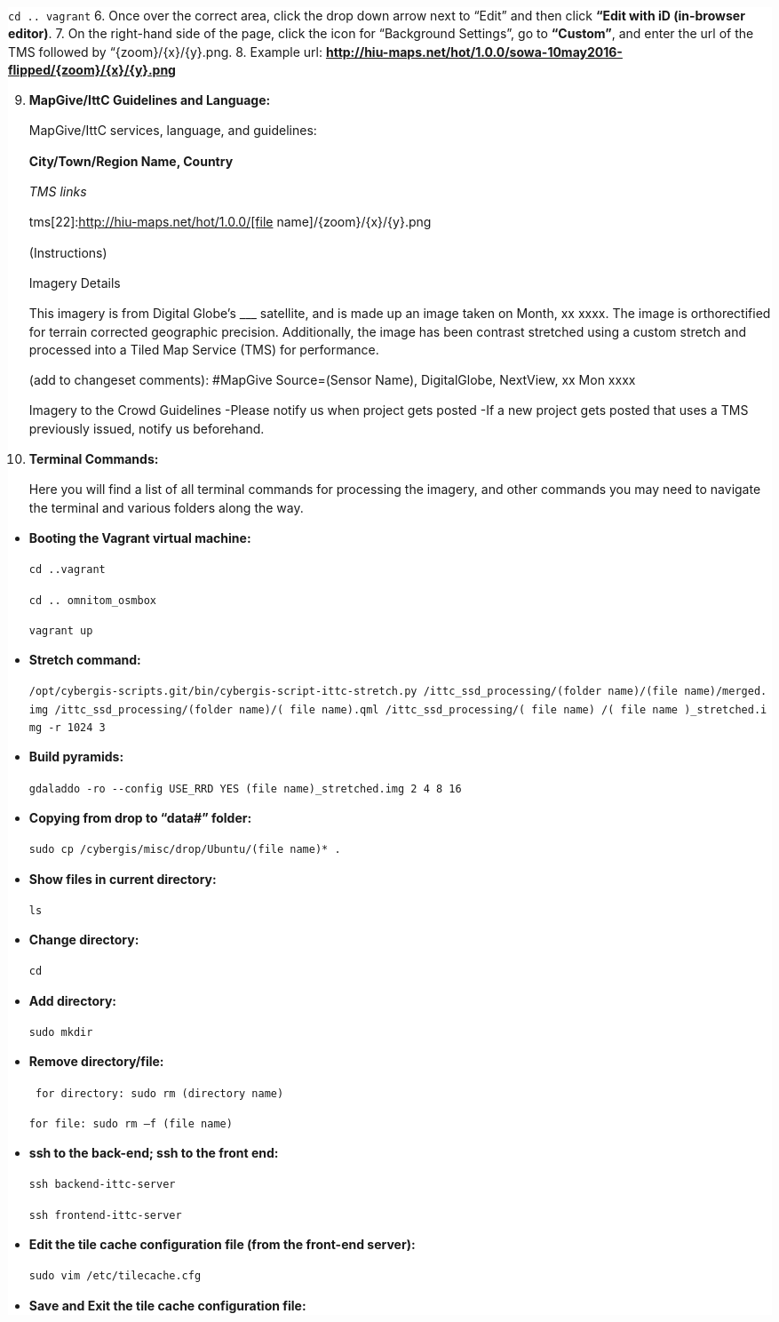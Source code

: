 ```cd .. vagrant```
    6. Once over the correct area, click the drop down arrow next to “Edit” and then click **“Edit with iD (in-browser editor)**.
    7. On the right-hand side of the page, click the icon for “Background Settings”, go to **“Custom”**, and enter the url of the TMS followed by “{zoom}/{x}/{y}.png.
    8. Example url: **http://hiu-maps.net/hot/1.0.0/sowa-10may2016-flipped/{zoom}/{x}/{y}.png** 

9. **MapGive/IttC Guidelines and Language:**

    MapGive/IttC services, language, and guidelines:
    
    **City/Town/Region Name, Country**

    *TMS links*
    
    tms[22]:http://hiu-maps.net/hot/1.0.0/[file name]/{zoom}/{x}/{y}.png

    (Instructions)

    Imagery Details

    This imagery is from Digital Globe’s ___ satellite, and is made up an image taken on Month, xx xxxx. The image is orthorectified for terrain corrected geographic precision. Additionally, the image has been contrast stretched using a custom stretch and processed into a Tiled Map Service (TMS) for performance.

    (add to changeset comments): #MapGive Source=(Sensor Name), DigitalGlobe, NextView, xx Mon xxxx

    Imagery to the Crowd Guidelines
    -Please notify us when project gets posted
    -If a new project gets posted that uses a TMS previously issued, notify us beforehand.

10. **Terminal Commands:**
 
    Here you will find a list of all terminal commands for processing the imagery, and other commands you may need to navigate the terminal and various folders along the way.

+ **Booting the Vagrant virtual machine:**
    <pre><code>cd ..vagrant</code></pre> 
    <pre><code>cd .. omnitom_osmbox</code></pre>
    <pre><code>vagrant up</code></pre>
+ **Stretch command:**
    <pre><code>/opt/cybergis-scripts.git/bin/cybergis-script-ittc-stretch.py /ittc_ssd_processing/(folder name)/(file name)/merged.img /ittc_ssd_processing/(folder name)/( file name).qml /ittc_ssd_processing/( file name) /( file name )_stretched.img -r 1024 3</code></pre>
+ **Build pyramids:**
    <pre><code>gdaladdo -ro --config USE_RRD YES (file name)_stretched.img 2 4 8 16</code></pre>
+ **Copying from drop to “data#” folder:**
  <pre><code>sudo cp /cybergis/misc/drop/Ubuntu/(file name)* . </code></pre>
+ **Show files in current directory:**
    <pre><code>ls</code></pre>
+ **Change directory:**
    <pre><code>cd</code></pre>
+ **Add directory:**
    <pre><code>sudo mkdir</code></pre>
+ **Remove directory/file:** 
    <pre><code> for directory: sudo rm (directory name)</code></pre>
    <pre><code>for file: sudo rm –f (file name)</code></pre>
+ **ssh to the back-end; ssh to the front end:**
    <pre><code>ssh backend-ittc-server</code></pre>
    <pre><code>ssh frontend-ittc-server</code></pre>
+ **Edit the tile cache configuration file (from the front-end server):**
    <pre><code>sudo vim /etc/tilecache.cfg</code></pre>
+ **Save and Exit the tile cache configuration file:**
```